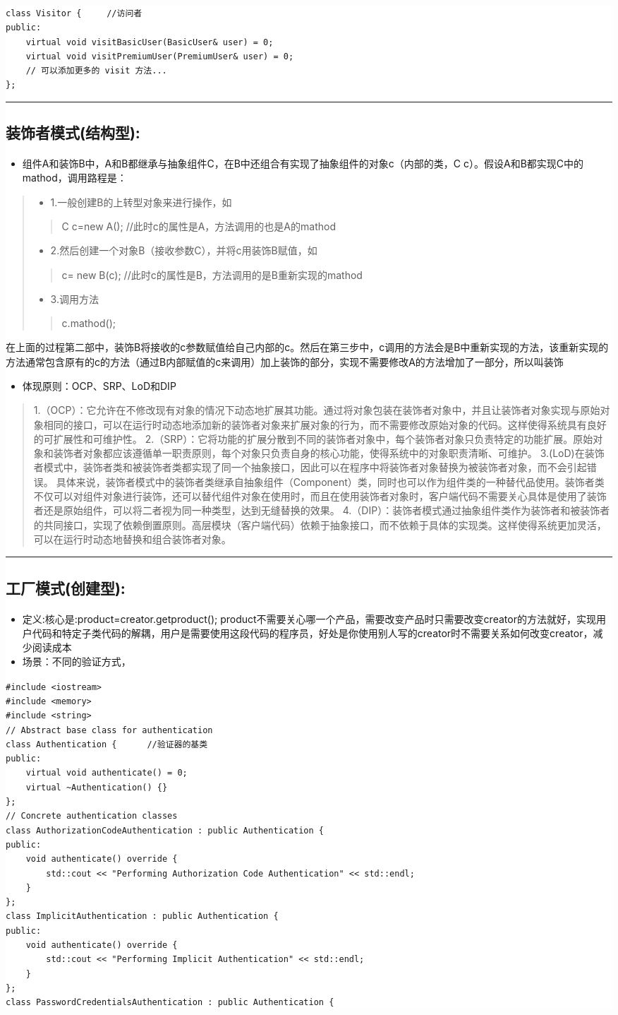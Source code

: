 ```
class Visitor {     //访问者
public:
    virtual void visitBasicUser(BasicUser& user) = 0;
    virtual void visitPremiumUser(PremiumUser& user) = 0;
    // 可以添加更多的 visit 方法...
};

```
- ----
装饰者模式(结构型):
----
- 组件A和装饰B中，A和B都继承与抽象组件C，在B中还组合有实现了抽象组件的对象c（内部的类，C c）。假设A和B都实现C中的mathod，调用路程是：
> - 1.一般创建B的上转型对象来进行操作，如
>> C c=new A();      //此时c的属性是A，方法调用的也是A的mathod
>- 2.然后创建一个对象B（接收参数C），并将c用装饰B赋值，如
>> c= new B(c);     //此时c的属性是B，方法调用的是B重新实现的mathod
>- 3.调用方法
>> c.mathod();

在上面的过程第二部中，装饰B将接收的c参数赋值给自己内部的c。然后在第三步中，c调用的方法会是B中重新实现的方法，该重新实现的方法通常包含原有的c的方法（通过B内部赋值的c来调用）加上装饰的部分，实现不需要修改A的方法增加了一部分，所以叫装饰
- 体现原则：OCP、SRP、LoD和DIP
> 1.（OCP）：它允许在不修改现有对象的情况下动态地扩展其功能。通过将对象包装在装饰者对象中，并且让装饰者对象实现与原始对象相同的接口，可以在运行时动态地添加新的装饰者对象来扩展对象的行为，而不需要修改原始对象的代码。这样使得系统具有良好的可扩展性和可维护性。
2.（SRP）：它将功能的扩展分散到不同的装饰者对象中，每个装饰者对象只负责特定的功能扩展。原始对象和装饰者对象都应该遵循单一职责原则，每个对象只负责自身的核心功能，使得系统中的对象职责清晰、可维护。
3.(LoD)在装饰者模式中，装饰者类和被装饰者类都实现了同一个抽象接口，因此可以在程序中将装饰者对象替换为被装饰者对象，而不会引起错误。
具体来说，装饰者模式中的装饰者类继承自抽象组件（Component）类，同时也可以作为组件类的一种替代品使用。装饰者类不仅可以对组件对象进行装饰，还可以替代组件对象在使用时，而且在使用装饰者对象时，客户端代码不需要关心具体是使用了装饰者还是原始组件，可以将二者视为同一种类型，达到无缝替换的效果。
4.（DIP）：装饰者模式通过抽象组件类作为装饰者和被装饰者的共同接口，实现了依赖倒置原则。高层模块（客户端代码）依赖于抽象接口，而不依赖于具体的实现类。这样使得系统更加灵活，可以在运行时动态地替换和组合装饰者对象。

------
工厂模式(创建型):
----
- 定义:核心是:product=creator.getproduct();
product不需要关心哪一个产品，需要改变产品时只需要改变creator的方法就好，实现用户代码和特定子类代码的解耦，用户是需要使用这段代码的程序员，好处是你使用别人写的creator时不需要关系如何改变creator，减少阅读成本
- 场景：不同的验证方式，
```
#include <iostream>
#include <memory>
#include <string>
// Abstract base class for authentication
class Authentication {      //验证器的基类
public:
    virtual void authenticate() = 0;
    virtual ~Authentication() {}
};
// Concrete authentication classes
class AuthorizationCodeAuthentication : public Authentication {
public:
    void authenticate() override {
        std::cout << "Performing Authorization Code Authentication" << std::endl;
    }
};
class ImplicitAuthentication : public Authentication {
public:
    void authenticate() override {
        std::cout << "Performing Implicit Authentication" << std::endl;
    }
};
class PasswordCredentialsAuthentication : public Authentication {
```
